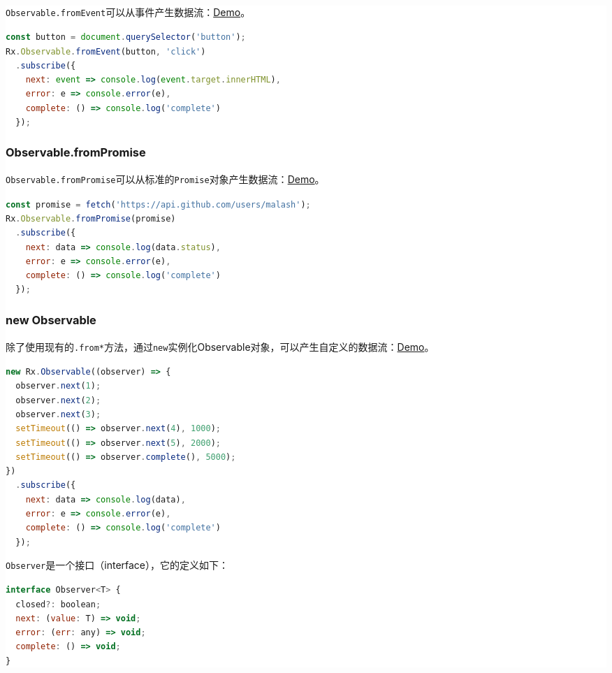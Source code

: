 `Observable.fromEvent`可以从事件产生数据流：[Demo](http://jsbin.com/dasiwo/edit?html,js,console,output)。

```javascript
const button = document.querySelector('button');
Rx.Observable.fromEvent(button, 'click')
  .subscribe({
    next: event => console.log(event.target.innerHTML),
    error: e => console.error(e),
    complete: () => console.log('complete')
  });
```

### Observable.fromPromise

`Observable.fromPromise`可以从标准的`Promise`对象产生数据流：[Demo](http://jsbin.com/tehoxo/edit?js,console,output)。

```javascript
const promise = fetch('https://api.github.com/users/malash');
Rx.Observable.fromPromise(promise)
  .subscribe({
    next: data => console.log(data.status),
    error: e => console.error(e),
    complete: () => console.log('complete')
  });
```

### new Observable
除了使用现有的`.from*`方法，通过`new`实例化Observable对象，可以产生自定义的数据流：[Demo](http://jsbin.com/vikeqof/edit?js,console,output)。

```javascript
new Rx.Observable((observer) => {
  observer.next(1);
  observer.next(2);
  observer.next(3);
  setTimeout(() => observer.next(4), 1000);
  setTimeout(() => observer.next(5), 2000);
  setTimeout(() => observer.complete(), 5000);
})
  .subscribe({
    next: data => console.log(data),
    error: e => console.error(e),
    complete: () => console.log('complete')
  });
```

`Observer`是一个接口（interface），它的定义如下：
```javascript
interface Observer<T> {
  closed?: boolean;
  next: (value: T) => void;
  error: (err: any) => void;
  complete: () => void;
}
```
